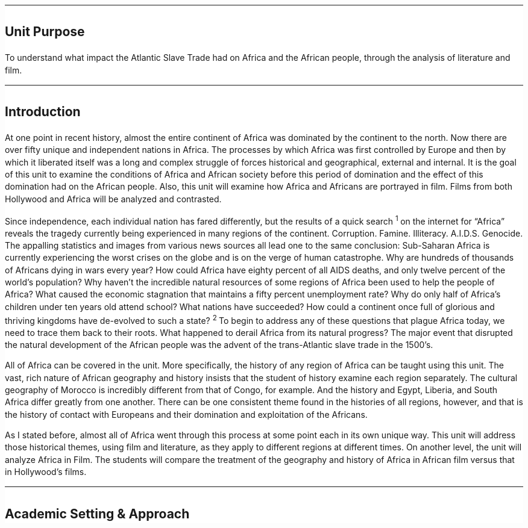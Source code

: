 <hr/>
<h2>
Unit Purpose
</h2>
<p>
To understand what impact the Atlantic Slave Trade had on Africa and the African people, through the analysis of literature and film.
</p>
<hr/>
<h2>
Introduction
</h2>
<p>
At one point in recent history, almost the entire continent of Africa was dominated by the continent to the north.  Now there are over fifty unique and independent nations in Africa.  The processes by which Africa was first controlled by Europe and then by which it liberated itself was a long and complex struggle of forces historical and geographical, external and internal.  It is the goal of this unit to examine the conditions of Africa and African society before this period of domination and the effect of this domination had on the African people.  Also, this unit will examine how Africa and Africans are portrayed in film.  Films from both Hollywood and Africa will be analyzed and contrasted.
</p>
<p>
Since independence, each individual nation has fared differently, but the results of a quick search
<sup>
1
</sup>
on the internet for “Africa” reveals the tragedy currently being experienced in many regions of the continent.  Corruption.  Famine. Illiteracy.  A.I.D.S. Genocide.  The appalling statistics and images from various news sources all lead one to the same conclusion:  Sub-Saharan Africa is currently experiencing the worst crises on the globe and is on the verge of human catastrophe.   Why are hundreds of thousands of Africans dying in wars every year?  How could Africa have eighty percent of all AIDS deaths, and only twelve percent of the world’s population?  Why haven’t the incredible natural resources of some regions of Africa been used to help the people of Africa?  What caused the economic stagnation that maintains a fifty percent unemployment rate?  Why do only half of Africa’s children under ten years old attend school?  What nations have succeeded?  How could a continent once full of glorious and thriving kingdoms have de-evolved to such a state?
<sup>
2
</sup>
To begin to address any of these questions that plague Africa today, we need to trace them back to their roots.  What happened to derail Africa from its natural progress?  The major event that disrupted the natural development of the African people was the advent of the trans-Atlantic slave trade in the 1500’s.
</p>
<p>
All of Africa can be covered in the unit.  More specifically, the history of any region of Africa can be taught using this unit.  The vast, rich nature of African geography and history insists that the student of history examine each region separately.  The cultural geography of Morocco is incredibly different from that of Congo, for example.  And the history and Egypt, Liberia, and South Africa differ greatly from one another.  There can be one consistent theme found in the histories of all regions, however, and that is the history of contact with Europeans and their domination and exploitation of the Africans.
</p>
<p>
As I stated before, almost all of Africa went through this process at some point each in its own unique way.  This unit will address those historical themes, using film and literature, as they apply to different regions at different times.   On another level, the unit will analyze Africa in Film.  The students will compare the treatment of the geography and history of Africa in African film versus that in Hollywood’s films.
</p>
<hr/>
<h2>
Academic Setting &amp; Approach